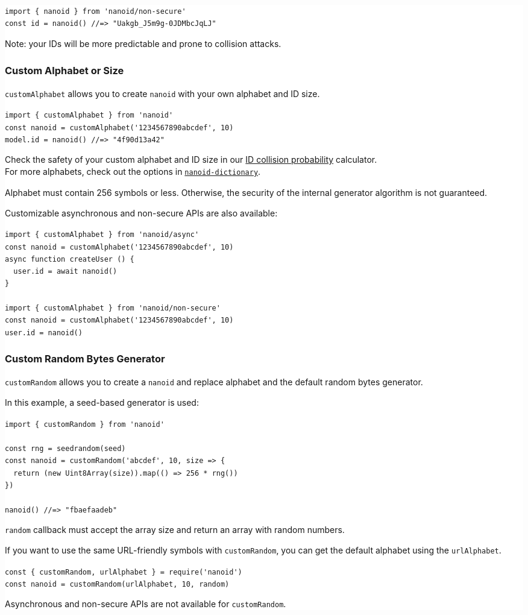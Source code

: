     import { nanoid } from 'nanoid/non-secure'
    const id = nanoid() //=> "Uakgb_J5m9g-0JDMbcJqLJ"

Note: your IDs will be more predictable and prone to collision attacks.

### Custom Alphabet or Size

`customAlphabet` allows you to create `nanoid` with your own alphabet and ID size.

    import { customAlphabet } from 'nanoid'
    const nanoid = customAlphabet('1234567890abcdef', 10)
    model.id = nanoid() //=> "4f90d13a42"

Check the safety of your custom alphabet and ID size in our [ID collision probability](https://alex7kom.github.io/nano-nanoid-cc/) calculator. For more alphabets, check out the options in [`nanoid-dictionary`](https://github.com/CyberAP/nanoid-dictionary).

Alphabet must contain 256 symbols or less. Otherwise, the security of the internal generator algorithm is not guaranteed.

Customizable asynchronous and non-secure APIs are also available:

    import { customAlphabet } from 'nanoid/async'
    const nanoid = customAlphabet('1234567890abcdef', 10)
    async function createUser () {
      user.id = await nanoid()
    }

    import { customAlphabet } from 'nanoid/non-secure'
    const nanoid = customAlphabet('1234567890abcdef', 10)
    user.id = nanoid()

### Custom Random Bytes Generator

`customRandom` allows you to create a `nanoid` and replace alphabet and the default random bytes generator.

In this example, a seed-based generator is used:

    import { customRandom } from 'nanoid'

    const rng = seedrandom(seed)
    const nanoid = customRandom('abcdef', 10, size => {
      return (new Uint8Array(size)).map(() => 256 * rng())
    })

    nanoid() //=> "fbaefaadeb"

`random` callback must accept the array size and return an array with random numbers.

If you want to use the same URL-friendly symbols with `customRandom`, you can get the default alphabet using the `urlAlphabet`.

    const { customRandom, urlAlphabet } = require('nanoid')
    const nanoid = customRandom(urlAlphabet, 10, random)

Asynchronous and non-secure APIs are not available for `customRandom`.
